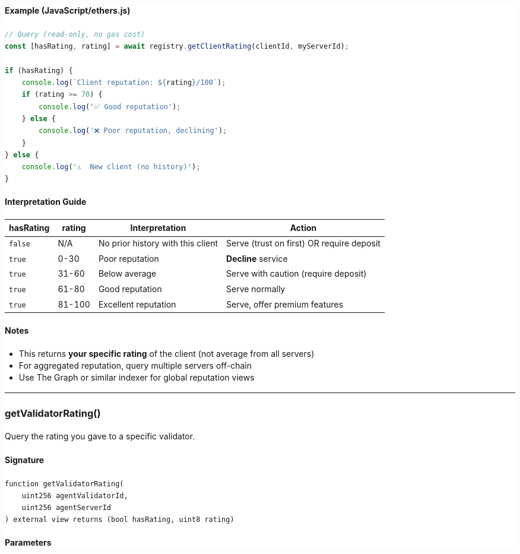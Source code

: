 #### Example (JavaScript/ethers.js)

```javascript
// Query (read-only, no gas cost)
const [hasRating, rating] = await registry.getClientRating(clientId, myServerId);

if (hasRating) {
    console.log(`Client reputation: ${rating}/100`);
    if (rating >= 70) {
        console.log('✅ Good reputation');
    } else {
        console.log('❌ Poor reputation, declining');
    }
} else {
    console.log('⚠️  New client (no history)');
}
```

#### Interpretation Guide

| hasRating | rating | Interpretation | Action |
|-----------|--------|----------------|--------|
| `false` | N/A | No prior history with this client | Serve (trust on first) OR require deposit |
| `true` | 0-30 | Poor reputation | **Decline** service |
| `true` | 31-60 | Below average | Serve with caution (require deposit) |
| `true` | 61-80 | Good reputation | Serve normally |
| `true` | 81-100 | Excellent reputation | Serve, offer premium features |

#### Notes

- This returns **your specific rating** of the client (not average from all servers)
- For aggregated reputation, query multiple servers off-chain
- Use The Graph or similar indexer for global reputation views

---

### getValidatorRating()

Query the rating you gave to a specific validator.

#### Signature

```solidity
function getValidatorRating(
    uint256 agentValidatorId,
    uint256 agentServerId
) external view returns (bool hasRating, uint8 rating)
```

#### Parameters
